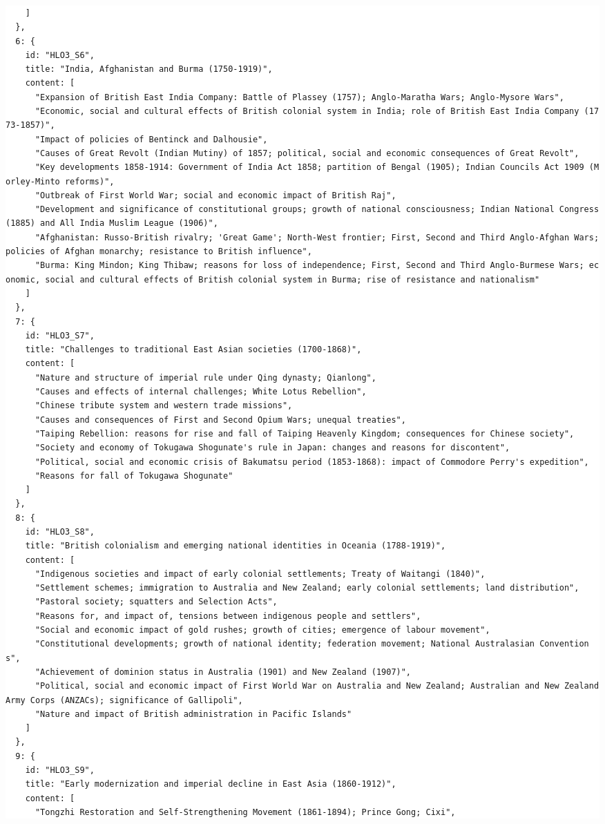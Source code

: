         ]
      },
      6: {
        id: "HLO3_S6",
        title: "India, Afghanistan and Burma (1750-1919)",
        content: [
          "Expansion of British East India Company: Battle of Plassey (1757); Anglo-Maratha Wars; Anglo-Mysore Wars",
          "Economic, social and cultural effects of British colonial system in India; role of British East India Company (1773-1857)",
          "Impact of policies of Bentinck and Dalhousie",
          "Causes of Great Revolt (Indian Mutiny) of 1857; political, social and economic consequences of Great Revolt",
          "Key developments 1858-1914: Government of India Act 1858; partition of Bengal (1905); Indian Councils Act 1909 (Morley-Minto reforms)",
          "Outbreak of First World War; social and economic impact of British Raj",
          "Development and significance of constitutional groups; growth of national consciousness; Indian National Congress (1885) and All India Muslim League (1906)",
          "Afghanistan: Russo-British rivalry; 'Great Game'; North-West frontier; First, Second and Third Anglo-Afghan Wars; policies of Afghan monarchy; resistance to British influence",
          "Burma: King Mindon; King Thibaw; reasons for loss of independence; First, Second and Third Anglo-Burmese Wars; economic, social and cultural effects of British colonial system in Burma; rise of resistance and nationalism"
        ]
      },
      7: {
        id: "HLO3_S7",
        title: "Challenges to traditional East Asian societies (1700-1868)",
        content: [
          "Nature and structure of imperial rule under Qing dynasty; Qianlong",
          "Causes and effects of internal challenges; White Lotus Rebellion",
          "Chinese tribute system and western trade missions",
          "Causes and consequences of First and Second Opium Wars; unequal treaties",
          "Taiping Rebellion: reasons for rise and fall of Taiping Heavenly Kingdom; consequences for Chinese society",
          "Society and economy of Tokugawa Shogunate's rule in Japan: changes and reasons for discontent",
          "Political, social and economic crisis of Bakumatsu period (1853-1868): impact of Commodore Perry's expedition",
          "Reasons for fall of Tokugawa Shogunate"
        ]
      },
      8: {
        id: "HLO3_S8",
        title: "British colonialism and emerging national identities in Oceania (1788-1919)",
        content: [
          "Indigenous societies and impact of early colonial settlements; Treaty of Waitangi (1840)",
          "Settlement schemes; immigration to Australia and New Zealand; early colonial settlements; land distribution",
          "Pastoral society; squatters and Selection Acts",
          "Reasons for, and impact of, tensions between indigenous people and settlers",
          "Social and economic impact of gold rushes; growth of cities; emergence of labour movement",
          "Constitutional developments; growth of national identity; federation movement; National Australasian Conventions",
          "Achievement of dominion status in Australia (1901) and New Zealand (1907)",
          "Political, social and economic impact of First World War on Australia and New Zealand; Australian and New Zealand Army Corps (ANZACs); significance of Gallipoli",
          "Nature and impact of British administration in Pacific Islands"
        ]
      },
      9: {
        id: "HLO3_S9",
        title: "Early modernization and imperial decline in East Asia (1860-1912)",
        content: [
          "Tongzhi Restoration and Self-Strengthening Movement (1861-1894); Prince Gong; Cixi",